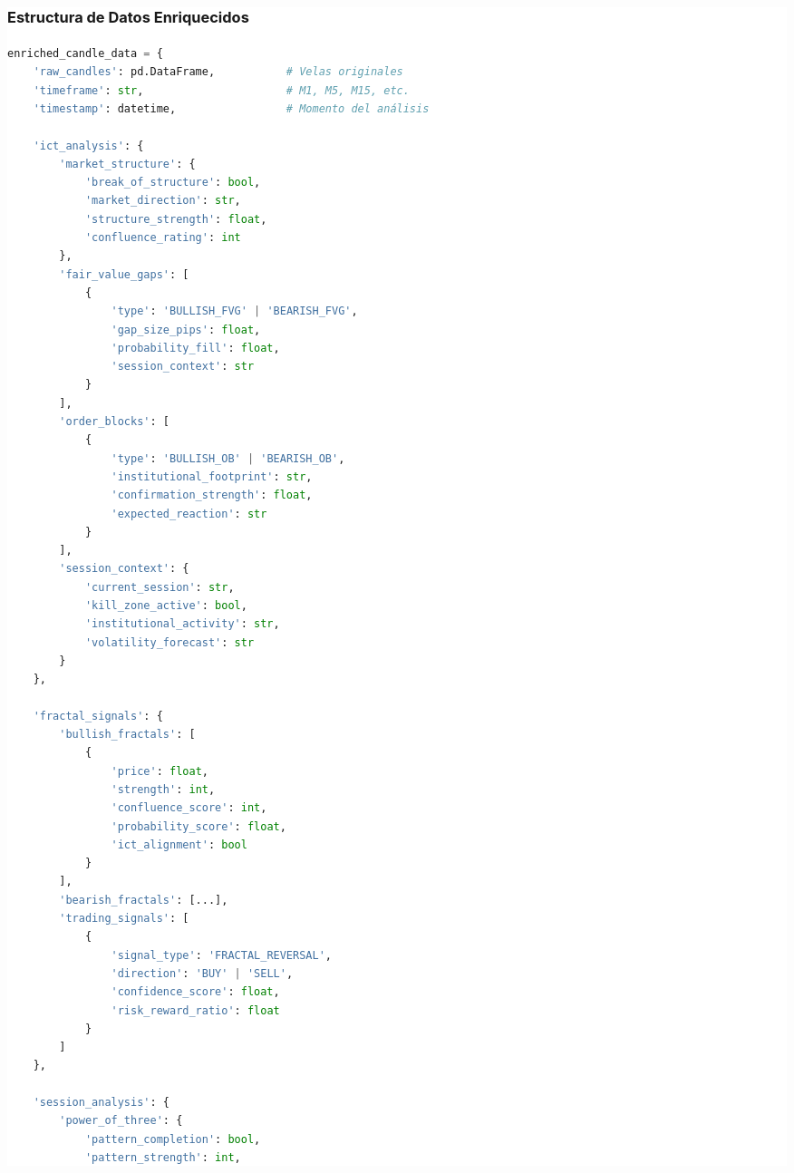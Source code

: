 ### **Estructura de Datos Enriquecidos**
```python
enriched_candle_data = {
    'raw_candles': pd.DataFrame,           # Velas originales
    'timeframe': str,                      # M1, M5, M15, etc.
    'timestamp': datetime,                 # Momento del análisis
    
    'ict_analysis': {
        'market_structure': {
            'break_of_structure': bool,
            'market_direction': str,
            'structure_strength': float,
            'confluence_rating': int
        },
        'fair_value_gaps': [
            {
                'type': 'BULLISH_FVG' | 'BEARISH_FVG',
                'gap_size_pips': float,
                'probability_fill': float,
                'session_context': str
            }
        ],
        'order_blocks': [
            {
                'type': 'BULLISH_OB' | 'BEARISH_OB',
                'institutional_footprint': str,
                'confirmation_strength': float,
                'expected_reaction': str
            }
        ],
        'session_context': {
            'current_session': str,
            'kill_zone_active': bool,
            'institutional_activity': str,
            'volatility_forecast': str
        }
    },
    
    'fractal_signals': {
        'bullish_fractals': [
            {
                'price': float,
                'strength': int,
                'confluence_score': int,
                'probability_score': float,
                'ict_alignment': bool
            }
        ],
        'bearish_fractals': [...],
        'trading_signals': [
            {
                'signal_type': 'FRACTAL_REVERSAL',
                'direction': 'BUY' | 'SELL',
                'confidence_score': float,
                'risk_reward_ratio': float
            }
        ]
    },
    
    'session_analysis': {
        'power_of_three': {
            'pattern_completion': bool,
            'pattern_strength': int,
```